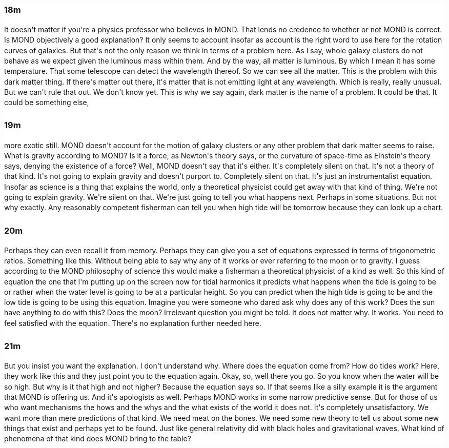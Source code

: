 ### 18m

It doesn't matter if you're a physics professor who believes in MOND. That lends no credence to whether or not MOND is correct. Is MOND objectively a good explanation? It only seems to account insofar as account is the right word to use here for the rotation curves of galaxies. But that's not the only reason we think in terms of a problem here. As I say, whole galaxy clusters do not behave as we expect given the luminous mass within them. And by the way, all matter is luminous. By which I mean it has some temperature. That some telescope can detect the wavelength thereof. So we can see all the matter. This is the problem with this dark matter thing. If there's matter out there, it's matter that is not emitting light at any wavelength. Which is really, really unusual. But we can't rule that out. We don't know yet. This is why we say again, dark matter is the name of a problem. It could be that. It could be something else,

### 19m

more exotic still. MOND doesn't account for the motion of galaxy clusters or any other problem that dark matter seems to raise. What is gravity according to MOND? Is it a force, as Newton's theory says, or the curvature of space-time as Einstein's theory says, denying the existence of a force? Well, MOND doesn't say that it's either. It's completely silent on that. It's not a theory of that kind. It's not going to explain gravity and doesn't purport to. Completely silent on that. It's just an instrumentalist equation. Insofar as science is a thing that explains the world, only a theoretical physicist could get away with that kind of thing. We're not going to explain gravity. We're silent on that. We're just going to tell you what happens next. Perhaps in some situations. But not why exactly. Any reasonably competent fisherman can tell you when high tide will be tomorrow because they can look up a chart.

### 20m

Perhaps they can even recall it from memory. Perhaps they can give you a set of equations expressed in terms of trigonometric ratios. Something like this. Without being able to say why any of it works or ever referring to the moon or to gravity. I guess according to the MOND philosophy of science this would make a fisherman a theoretical physicist of a kind as well. So this kind of equation the one that I'm putting up on the screen now for tidal harmonics it predicts what happens when the tide is going to be or rather when the water level is going to be at a particular height. So you can predict when the high tide is going to be and the low tide is going to be using this equation. Imagine you were someone who dared ask why does any of this work? Does the sun have anything to do with this? Does the moon? Irrelevant question you might be told. It does not matter why. It works. You need to feel satisfied with the equation. There's no explanation further needed here.

### 21m

But you insist you want the explanation. I don't understand why. Where does the equation come from? How do tides work? Here, they work like this and they just point you to the equation again. Okay, so, well there you go. So you know when the water will be so high. But why is it that high and not higher? Because the equation says so. If that seems like a silly example it is the argument that MOND is offering us. And it's apologists as well. Perhaps MOND works in some narrow predictive sense. But for those of us who want mechanisms the hows and the whys and the what exists of the world it does not. It's completely unsatisfactory. We want more than mere predictions of that kind. We need meat on the bones. We need some new theory to tell us about some new things that exist and perhaps yet to be found. Just like general relativity did with black holes and gravitational waves. What kind of phenomena of that kind does MOND bring to the table?
